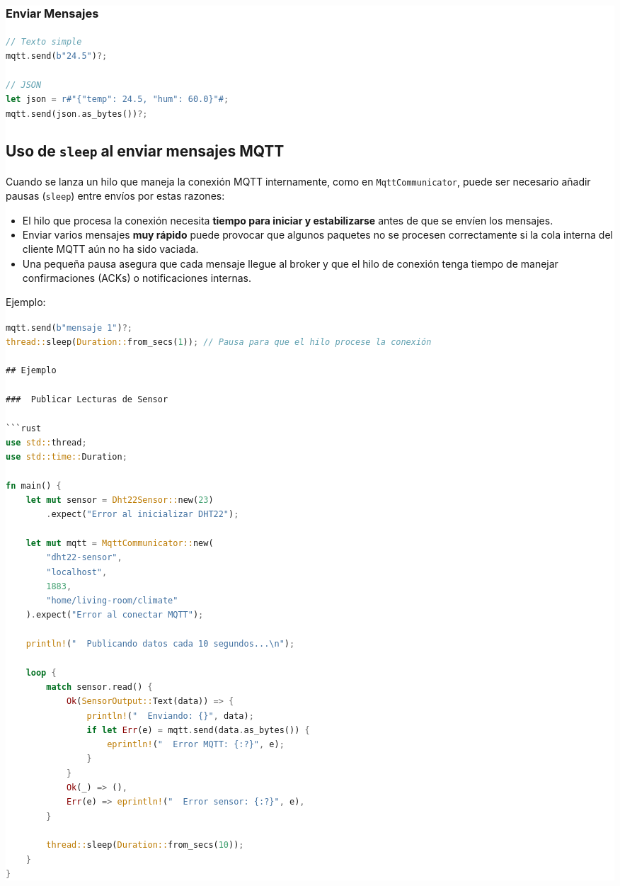### Enviar Mensajes

```rust
// Texto simple
mqtt.send(b"24.5")?;

// JSON
let json = r#"{"temp": 24.5, "hum": 60.0}"#;
mqtt.send(json.as_bytes())?;

```
## Uso de `sleep` al enviar mensajes MQTT

Cuando se lanza un hilo que maneja la conexión MQTT internamente, como en `MqttCommunicator`, puede ser necesario añadir pausas (`sleep`) entre envíos por estas razones:

- El hilo que procesa la conexión necesita **tiempo para iniciar y estabilizarse** antes de que se envíen los mensajes.  
- Enviar varios mensajes **muy rápido** puede provocar que algunos paquetes no se procesen correctamente si la cola interna del cliente MQTT aún no ha sido vaciada.  
- Una pequeña pausa asegura que cada mensaje llegue al broker y que el hilo de conexión tenga tiempo de manejar confirmaciones (ACKs) o notificaciones internas.

Ejemplo:

```rust
mqtt.send(b"mensaje 1")?;
thread::sleep(Duration::from_secs(1)); // Pausa para que el hilo procese la conexión

## Ejemplo

###  Publicar Lecturas de Sensor

```rust
use std::thread;
use std::time::Duration;

fn main() {
    let mut sensor = Dht22Sensor::new(23)
        .expect("Error al inicializar DHT22");
    
    let mut mqtt = MqttCommunicator::new(
        "dht22-sensor",
        "localhost",
        1883,
        "home/living-room/climate"
    ).expect("Error al conectar MQTT");
    
    println!("  Publicando datos cada 10 segundos...\n");
    
    loop {
        match sensor.read() {
            Ok(SensorOutput::Text(data)) => {
                println!("  Enviando: {}", data);
                if let Err(e) = mqtt.send(data.as_bytes()) {
                    eprintln!("  Error MQTT: {:?}", e);
                }
            }
            Ok(_) => (),
            Err(e) => eprintln!("  Error sensor: {:?}", e),
        }

        thread::sleep(Duration::from_secs(10));
    }
}
```